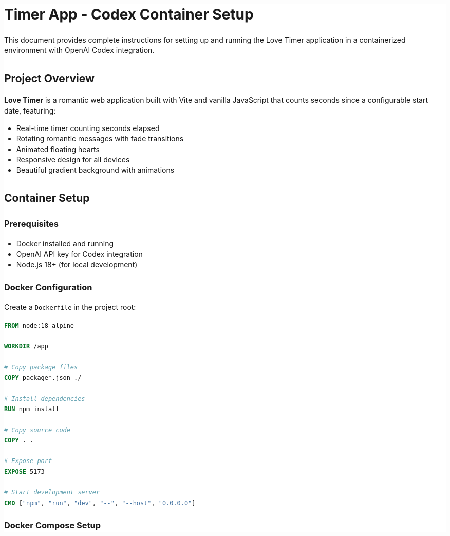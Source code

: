 # Timer App - Codex Container Setup

This document provides complete instructions for setting up and running the Love Timer application in a containerized environment with OpenAI Codex integration.

## Project Overview

**Love Timer** is a romantic web application built with Vite and vanilla JavaScript that counts seconds since a configurable start date, featuring:

- Real-time timer counting seconds elapsed
- Rotating romantic messages with fade transitions
- Animated floating hearts
- Responsive design for all devices
- Beautiful gradient background with animations

## Container Setup

### Prerequisites

- Docker installed and running
- OpenAI API key for Codex integration
- Node.js 18+ (for local development)

### Docker Configuration

Create a `Dockerfile` in the project root:

```dockerfile
FROM node:18-alpine

WORKDIR /app

# Copy package files
COPY package*.json ./

# Install dependencies
RUN npm install

# Copy source code
COPY . .

# Expose port
EXPOSE 5173

# Start development server
CMD ["npm", "run", "dev", "--", "--host", "0.0.0.0"]
```

### Docker Compose Setup
